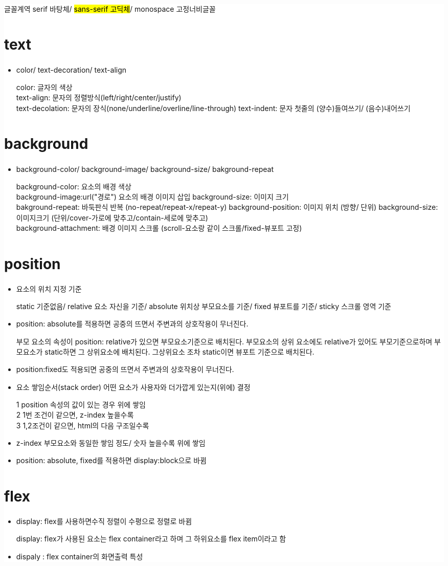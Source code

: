   글꼴계역 serif 바탕체/ <mark>sans-serif 고딕체</mark>/ monospace 고정너비글꼴

# text

- color/ text-decoration/ text-align

  color: 글자의 색상   
  text-align: 문자의 정렬방식(left/right/center/justify)  
  text-decolation: 문자의 장식(none/underline/overline/line-through)
  text-indent: 문자 첫줄의 (양수)들여쓰기/ (음수)내어쓰기

# background

  - background-color/ background-image/ background-size/ bakground-repeat

    background-color: 요소의 배경 색상  
    background-image:url("경로") 요소의 배경 이미지 삽입
    background-size: 이미지 크기  
    bakground-repeat: 바둑판식 반복 (no-repeat/repeat-x/repeat-y) 
    background-position: 이미지 위치 (방향/ 단위)
    background-size: 이미지크기 (단위/cover-가로에 맞추고/contain-세로에 맞추고)  
    background-attachment: 배경 이미지 스크롤 (scroll-요소랑 같이 스크롤/fixed-뷰포트 고정)

# position

- 요소의 위치 지정 기준

  static 기준없음/ relative 요소 자신을 기준/ absolute 위치상 부모요소를 기준/ fixed 뷰포트를 기준/ sticky 스크롤 영역 기준

- position: absolute를 적용하면 공중의 뜨면서 주변과의 상호작용이 무너진다.

  부모 요소의 속성이 position: relative가 있으면 부모요소기준으로 배치된다. 부모요소의 상위 요소에도 relative가 있어도 부모기준으로하며 부모요소가 static하면 그 상위요소에 배치된다. 그상위요소 조차 static이면 뷰포트 기준으로 배치된다. 

- position:fixed도 적용되면 공중의 뜨면서 주변과의 상호작용이 무너진다. 

- 요소 쌓임순서(stack order)  어떤 요소가 사용자와 더가깝게 있는지(위에) 결정

  1 position 속성의 값이 있는 경우 위에 쌓임  
  2 1번 조건이 같으면, z-index 높을수록  
  3 1,2조건이 같으면, html의 다음 구조일수록 

- z-index 부모요소와 동일한 쌓임 정도/ 숫자 높을수록 위에 쌓임

- position: absolute, fixed를 적용하면 display:block으로 바뀜


# flex

- display: flex를 사용하면수직 정렬이 수평으로 정렬로 바뀜

  display: flex가 사용된 요소는 flex container라고 하며 그 하위요소를 flex item이라고 함

- dispaly : flex container의 화면출력 특성
